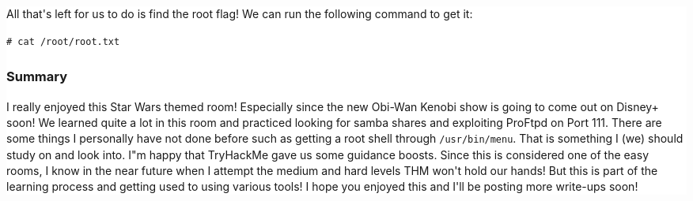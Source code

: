 All that's left for us to do is find the root flag! We can run the following command to get it: 

`# cat /root/root.txt`

### Summary
I really enjoyed this Star Wars themed room! Especially since the new Obi-Wan Kenobi show is going to come out on Disney+ soon! We learned quite a lot in this room and practiced looking for samba shares and exploiting ProFtpd on Port 111. There are some things I personally have not done before such as getting a root shell through `/usr/bin/menu`. That is something I (we) should study on and look into. I"m happy that TryHackMe gave us some guidance boosts. Since this is considered one of the easy rooms, I know in the near future when I attempt the medium and hard levels THM won't hold our hands! But this is part of the learning process and getting used to using various tools! I hope you enjoyed this and I'll be posting more write-ups soon! 
